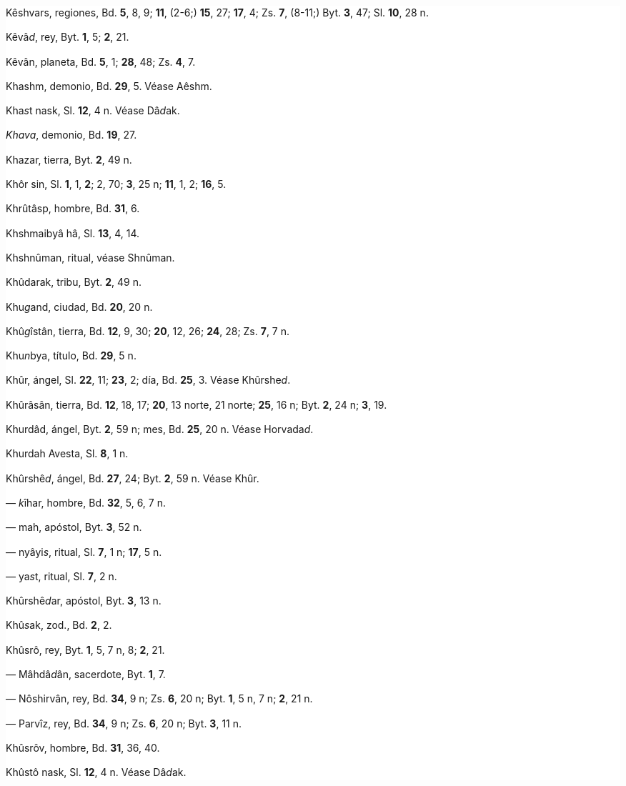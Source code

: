 Kêshvars, regiones, Bd. **5**, 8, 9; **11**, (2-6;) **15**, 27; **17**, 4; Zs. **7**, (8-11;) Byt. **3**, 47; Sl. **10**, 28 n.

Kêvâ<i>d</i>, rey, Byt. **1**, 5; **2**, 21.

Kêvân, planeta, Bd. **5**, 1; **28**, 48; Zs. **4**, 7.

Khashm, demonio, Bd. **29**, 5. Véase Aêshm.

Kha<i>s</i>t nask, Sl. **12**, 4 n. Véase Dâ<i>d</i>ak.

_Khava_, demonio, Bd. **19**, 27.

Khazar, tierra, Byt. **2**, 49 n.

Khôr sin, Sl. **1**, 1, **2**; 2, 70; **3**, 25 n; **11**, 1, 2; **16**, 5.

Khrûtâsp, hombre, Bd. **31**, 6.

Khshmaibyâ hâ, Sl. **13**, 4, 14.

Khshnûman, ritual, véase Shnûman.

Khûdarak, tribu, Byt. **2**, 49 n.

Khu<i>g</i>and, ciudad, Bd. **20**, 20 n.

Khû<i>g</i>îstân, tierra, Bd. **12**, 9, 30; **20**, 12, 26; **24**, 28; Zs. **7**, 7 n.

Khu<i>n</i>bya, título, Bd. **29**, 5 n.

Khûr, ángel, Sl. **22**, 11; **23**, 2; día, Bd. **25**, 3. Véase Khûrshe<i>d</i>.

Khûrâsân, tierra, Bd. **12**, 18, 17; **20**, 13 norte, 21 norte; **25**, 16 n; Byt. **2**, 24 n; **3**, 19.

Khurdâd, ángel, Byt. **2**, 59 n; mes, Bd. **25**, 20 n. Véase Horvada<i>d</i>.

Khurdah Avesta, Sl. **8**, 1 n.

Khûrshê<i>d</i>, ángel, Bd. **27**, 24; Byt. **2**, 59 n. Véase Khûr.

— <i>k</i>îhar, hombre, Bd. **32**, 5, 6, 7 n.

— mah, apóstol, Byt. **3**, 52 n.

— nyâyi<i>s</i>, ritual, Sl. **7**, 1 n; **17**, 5 n.

— ya<i>s</i>t, ritual, Sl. **7**, 2 n.

Khûrshê<i>d</i>ar, apóstol, Byt. **3**, 13 n.

Khû<i>s</i>ak, zod., Bd. **2**, 2.

Khûsrô, rey, Byt. **1**, 5, 7 n, 8; **2**, 21.

— Mâhdâ<i>d</i>ân, sacerdote, Byt. **1**, 7.

— Nôshirvân, rey, Bd. **34**, 9 n; Zs. **6**, 20 n; Byt. **1**, 5 n, 7 n; **2**, 21 n.

— Parvîz, rey, Bd. **34**, 9 n; Zs. **6**, 20 n; Byt. **3**, 11 n.

Khûsrôv, hombre, Bd. **31**, 36, 40.

Khûstô nask, Sl. **12**, 4 n. Véase Dâ<i>d</i>ak.

